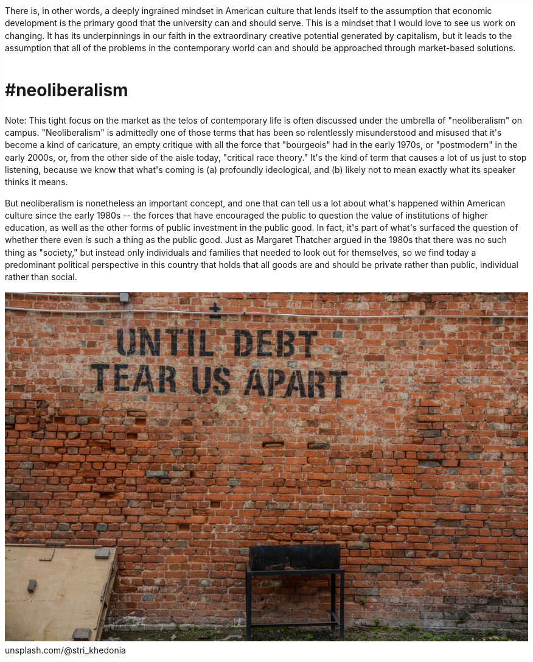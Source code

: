 There is, in other words, a deeply ingrained mindset in American culture that lends itself to the assumption that economic development is the primary good that the university can and should serve. This is a mindset that I would love to see us work on changing. It has its underpinnings in our faith in the extraordinary creative potential generated by capitalism, but it leads to the assumption that all of the problems in the contemporary world can and should be approached through market-based solutions.


# #neoliberalism

Note: This tight focus on the market as the telos of contemporary life is often discussed under the umbrella of "neoliberalism" on campus. "Neoliberalism" is admittedly one of those terms that has been so relentlessly misunderstood and misused that it's become a kind of caricature, an empty critique with all the force that "bourgeois" had in the early 1970s, or "postmodern" in the early 2000s, or, from the other side of the aisle today, "critical race theory." It's the kind of term that causes a lot of us just to stop listening, because we know that what's coming is (a) profoundly ideological, and (b) likely not to mean exactly what its speaker thinks it means.

But neoliberalism is nonetheless an important concept, and one that can tell us a lot about what's happened within American culture since the early 1980s -- the forces that have encouraged the public to question the value of institutions of higher education, as well as the other forms of public investment in the public good. In fact, it's part of what's surfaced the question of whether there even *is* such a thing as the public good. Just as Margaret Thatcher argued in the 1980s that there was no such thing as "society," but instead only individuals and families that needed to look out for themselves, so we find today a predominant political perspective in this country that holds that all goods are and should be private rather than public, individual rather than social.


![wall painted with "until debt tear us apart"](images/inequality.jpg)<br />
<smaller>unsplash.com/@stri_khedonia</smaller>
